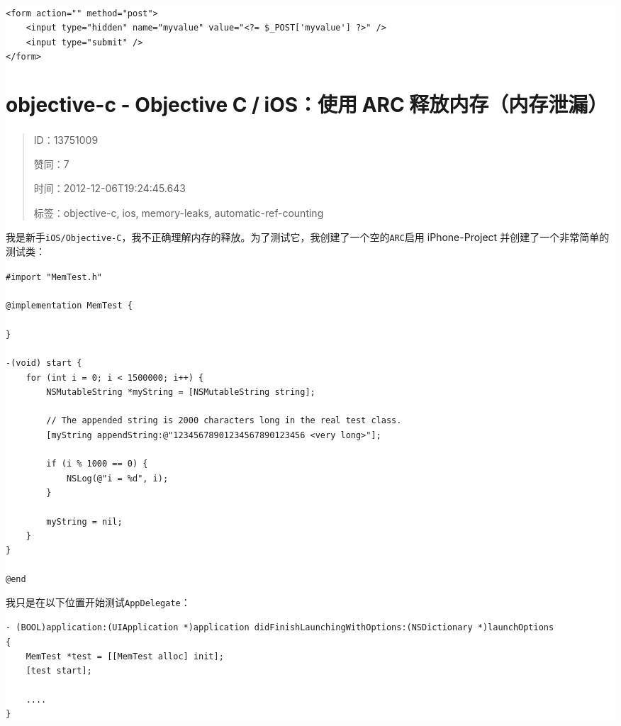 ```
<form action="" method="post">
    <input type="hidden" name="myvalue" value="<?= $_POST['myvalue'] ?>" />
    <input type="submit" />
</form> 
```

# objective-c - Objective C / iOS：使用 ARC 释放内存（内存泄漏）

> ID：13751009
> 
> 赞同：7
> 
> 时间：2012-12-06T19:24:45.643
> 
> 标签：objective-c, ios, memory-leaks, automatic-ref-counting

我是新手`iOS/Objective-C`，我不正确理解内存的释放。为了测试它，我创建了一个空的`ARC`启用 iPhone-Project 并创建了一个非常简单的测试类：

```
#import "MemTest.h"

@implementation MemTest {

}

-(void) start {
    for (int i = 0; i < 1500000; i++) {
        NSMutableString *myString = [NSMutableString string];

        // The appended string is 2000 characters long in the real test class.
        [myString appendString:@"12345678901234567890123456 <very long>"];

        if (i % 1000 == 0) {
            NSLog(@"i = %d", i);
        }

        myString = nil;
    }
}

@end 
```

我只是在以下位置开始测试`AppDelegate`：

```
- (BOOL)application:(UIApplication *)application didFinishLaunchingWithOptions:(NSDictionary *)launchOptions
{
    MemTest *test = [[MemTest alloc] init];
    [test start];

    ....
} 
```
